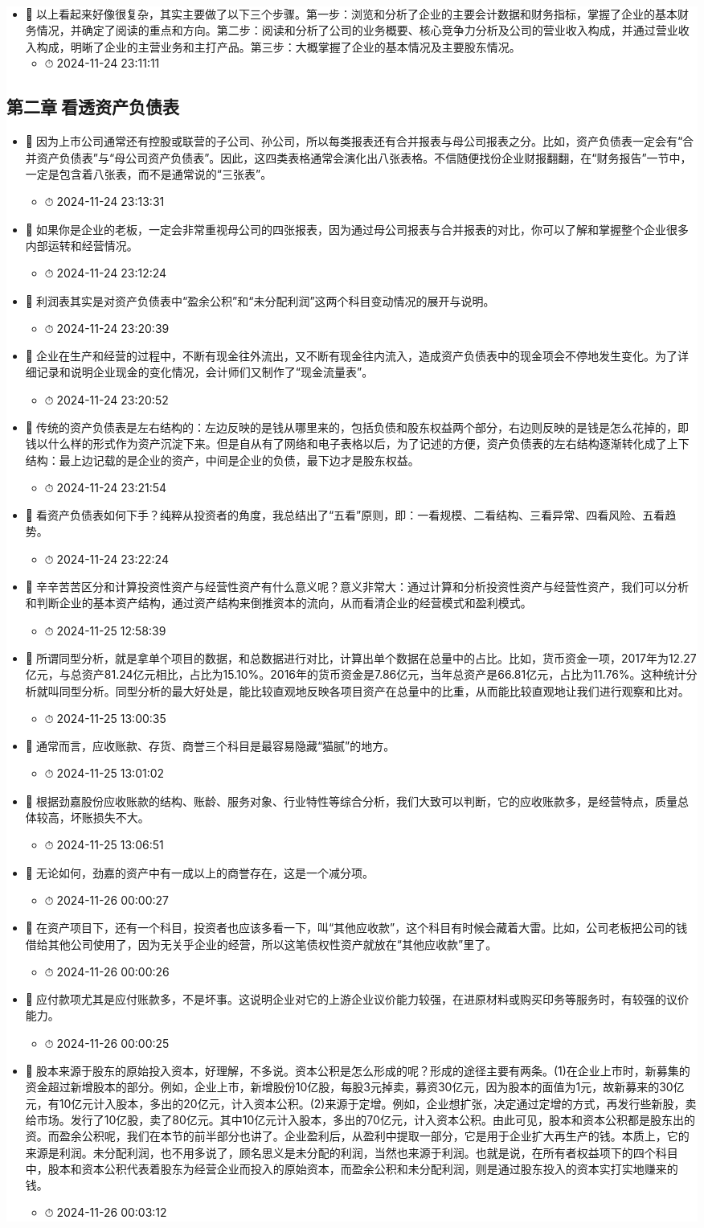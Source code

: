 
- 📌 以上看起来好像很复杂，其实主要做了以下三个步骤。第一步：浏览和分析了企业的主要会计数据和财务指标，掌握了企业的基本财务情况，并确定了阅读的重点和方向。第二步：阅读和分析了公司的业务概要、核心竞争力分析及公司的营业收入构成，并通过营业收入构成，明晰了企业的主营业务和主打产品。第三步：大概掌握了企业的基本情况及主要股东情况。 
    - ⏱ 2024-11-24 23:11:11 
## 第二章 看透资产负债表


- 📌 因为上市公司通常还有控股或联营的子公司、孙公司，所以每类报表还有合并报表与母公司报表之分。比如，资产负债表一定会有“合并资产负债表”与“母公司资产负债表”。因此，这四类表格通常会演化出八张表格。不信随便找份企业财报翻翻，在“财务报告”一节中，一定是包含着八张表，而不是通常说的“三张表”。 
    - ⏱ 2024-11-24 23:13:31 

- 📌 如果你是企业的老板，一定会非常重视母公司的四张报表，因为通过母公司报表与合并报表的对比，你可以了解和掌握整个企业很多内部运转和经营情况。 
    - ⏱ 2024-11-24 23:12:24 
 
 

- 📌 利润表其实是对资产负债表中“盈余公积”和“未分配利润”这两个科目变动情况的展开与说明。 
    - ⏱ 2024-11-24 23:20:39 

- 📌 企业在生产和经营的过程中，不断有现金往外流出，又不断有现金往内流入，造成资产负债表中的现金项会不停地发生变化。为了详细记录和说明企业现金的变化情况，会计师们又制作了“现金流量表”。 
    - ⏱ 2024-11-24 23:20:52 

- 📌 传统的资产负债表是左右结构的：左边反映的是钱从哪里来的，包括负债和股东权益两个部分，右边则反映的是钱是怎么花掉的，即钱以什么样的形式作为资产沉淀下来。但是自从有了网络和电子表格以后，为了记述的方便，资产负债表的左右结构逐渐转化成了上下结构：最上边记载的是企业的资产，中间是企业的负债，最下边才是股东权益。 
    - ⏱ 2024-11-24 23:21:54 

- 📌 看资产负债表如何下手？纯粹从投资者的角度，我总结出了“五看”原则，即：一看规模、二看结构、三看异常、四看风险、五看趋势。 
    - ⏱ 2024-11-24 23:22:24 

- 📌 辛辛苦苦区分和计算投资性资产与经营性资产有什么意义呢？意义非常大：通过计算和分析投资性资产与经营性资产，我们可以分析和判断企业的基本资产结构，通过资产结构来倒推资本的流向，从而看清企业的经营模式和盈利模式。 
    - ⏱ 2024-11-25 12:58:39 

- 📌 所谓同型分析，就是拿单个项目的数据，和总数据进行对比，计算出单个数据在总量中的占比。比如，货币资金一项，2017年为12.27亿元，与总资产81.24亿元相比，占比为15.10%。2016年的货币资金是7.86亿元，当年总资产是66.81亿元，占比为11.76%。这种统计分析就叫同型分析。同型分析的最大好处是，能比较直观地反映各项目资产在总量中的比重，从而能比较直观地让我们进行观察和比对。 
    - ⏱ 2024-11-25 13:00:35 

- 📌 通常而言，应收账款、存货、商誉三个科目是最容易隐藏“猫腻”的地方。 
    - ⏱ 2024-11-25 13:01:02 

- 📌 根据劲嘉股份应收账款的结构、账龄、服务对象、行业特性等综合分析，我们大致可以判断，它的应收账款多，是经营特点，质量总体较高，坏账损失不大。 
    - ⏱ 2024-11-25 13:06:51 

- 📌 无论如何，劲嘉的资产中有一成以上的商誉存在，这是一个减分项。 
    - ⏱ 2024-11-26 00:00:27 

- 📌 在资产项目下，还有一个科目，投资者也应该多看一下，叫“其他应收款”，这个科目有时候会藏着大雷。比如，公司老板把公司的钱借给其他公司使用了，因为无关乎企业的经营，所以这笔债权性资产就放在“其他应收款”里了。 
    - ⏱ 2024-11-26 00:00:26 

- 📌 应付款项尤其是应付账款多，不是坏事。这说明企业对它的上游企业议价能力较强，在进原材料或购买印务等服务时，有较强的议价能力。 
    - ⏱ 2024-11-26 00:00:25 

- 📌 股本来源于股东的原始投入资本，好理解，不多说。资本公积是怎么形成的呢？形成的途径主要有两条。(1)在企业上市时，新募集的资金超过新增股本的部分。例如，企业上市，新增股份10亿股，每股3元掉卖，募资30亿元，因为股本的面值为1元，故新募来的30亿元，有10亿元计入股本，多出的20亿元，计入资本公积。(2)来源于定增。例如，企业想扩张，决定通过定增的方式，再发行些新股，卖给市场。发行了10亿股，卖了80亿元。其中10亿元计入股本，多出的70亿元，计入资本公积。由此可见，股本和资本公积都是股东出的资。而盈余公积呢，我们在本节的前半部分也讲了。企业盈利后，从盈利中提取一部分，它是用于企业扩大再生产的钱。本质上，它的来源是利润。未分配利润，也不用多说了，顾名思义是未分配的利润，当然也来源于利润。也就是说，在所有者权益项下的四个科目中，股本和资本公积代表着股东为经营企业而投入的原始资本，而盈余公积和未分配利润，则是通过股东投入的资本实打实地赚来的钱。 
    - ⏱ 2024-11-26 00:03:12 
